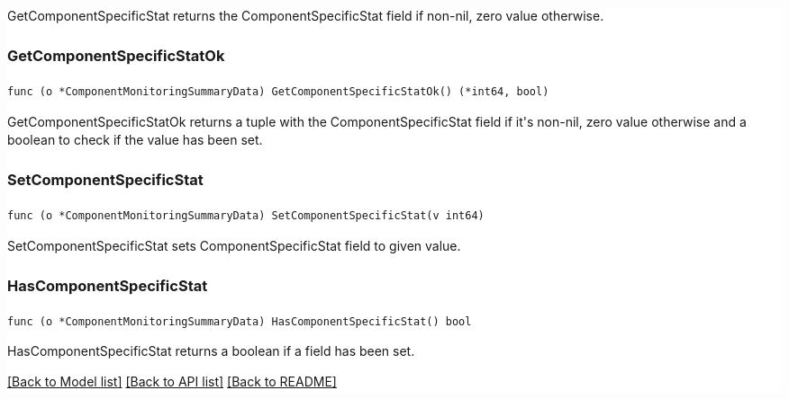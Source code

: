 GetComponentSpecificStat returns the ComponentSpecificStat field if non-nil, zero value otherwise.

### GetComponentSpecificStatOk

`func (o *ComponentMonitoringSummaryData) GetComponentSpecificStatOk() (*int64, bool)`

GetComponentSpecificStatOk returns a tuple with the ComponentSpecificStat field if it's non-nil, zero value otherwise
and a boolean to check if the value has been set.

### SetComponentSpecificStat

`func (o *ComponentMonitoringSummaryData) SetComponentSpecificStat(v int64)`

SetComponentSpecificStat sets ComponentSpecificStat field to given value.

### HasComponentSpecificStat

`func (o *ComponentMonitoringSummaryData) HasComponentSpecificStat() bool`

HasComponentSpecificStat returns a boolean if a field has been set.


[[Back to Model list]](../README.md#documentation-for-models) [[Back to API list]](../README.md#documentation-for-api-endpoints) [[Back to README]](../README.md)


